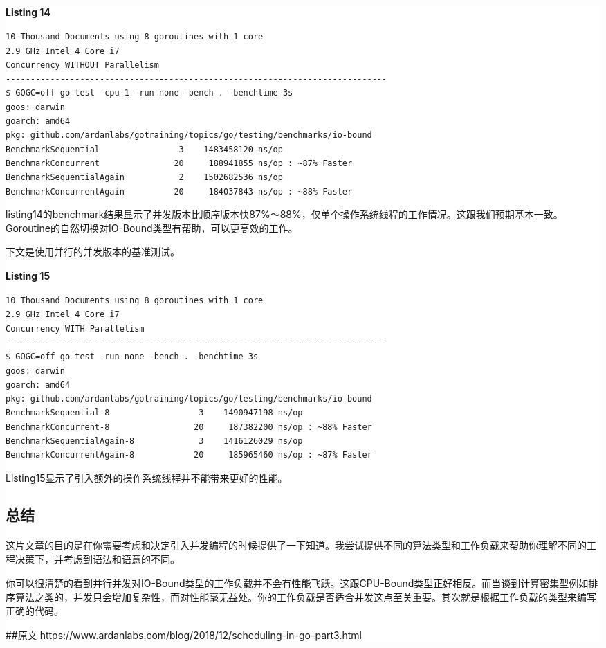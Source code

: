**Listing 14**

```
10 Thousand Documents using 8 goroutines with 1 core
2.9 GHz Intel 4 Core i7
Concurrency WITHOUT Parallelism
-----------------------------------------------------------------------------
$ GOGC=off go test -cpu 1 -run none -bench . -benchtime 3s
goos: darwin
goarch: amd64
pkg: github.com/ardanlabs/gotraining/topics/go/testing/benchmarks/io-bound
BenchmarkSequential      	       3	1483458120 ns/op
BenchmarkConcurrent      	      20	 188941855 ns/op : ~87% Faster
BenchmarkSequentialAgain 	       2	1502682536 ns/op
BenchmarkConcurrentAgain 	      20	 184037843 ns/op : ~88% Faster
```
listing14的benchmark结果显示了并发版本比顺序版本快87%～88%，仅单个操作系统线程的工作情况。这跟我们预期基本一致。Goroutine的自然切换对IO-Bound类型有帮助，可以更高效的工作。

下文是使用并行的并发版本的基准测试。

**Listing 15**

```
10 Thousand Documents using 8 goroutines with 1 core
2.9 GHz Intel 4 Core i7
Concurrency WITH Parallelism
-----------------------------------------------------------------------------
$ GOGC=off go test -run none -bench . -benchtime 3s
goos: darwin
goarch: amd64
pkg: github.com/ardanlabs/gotraining/topics/go/testing/benchmarks/io-bound
BenchmarkSequential-8        	       3	1490947198 ns/op
BenchmarkConcurrent-8        	      20	 187382200 ns/op : ~88% Faster
BenchmarkSequentialAgain-8   	       3	1416126029 ns/op
BenchmarkConcurrentAgain-8   	      20	 185965460 ns/op : ~87% Faster
```

Listing15显示了引入额外的操作系统线程并不能带来更好的性能。

## 总结
这片文章的目的是在你需要考虑和决定引入并发编程的时候提供了一下知道。我尝试提供不同的算法类型和工作负载来帮助你理解不同的工程决策下，并考虑到语法和语意的不同。

你可以很清楚的看到并行并发对IO-Bound类型的工作负载并不会有性能飞跃。这跟CPU-Bound类型正好相反。而当谈到计算密集型例如排序算法之类的，并发只会增加复杂性，而对性能毫无益处。你的工作负载是否适合并发这点至关重要。其次就是根据工作负载的类型来编写正确的代码。

##原文
<https://www.ardanlabs.com/blog/2018/12/scheduling-in-go-part3.html>